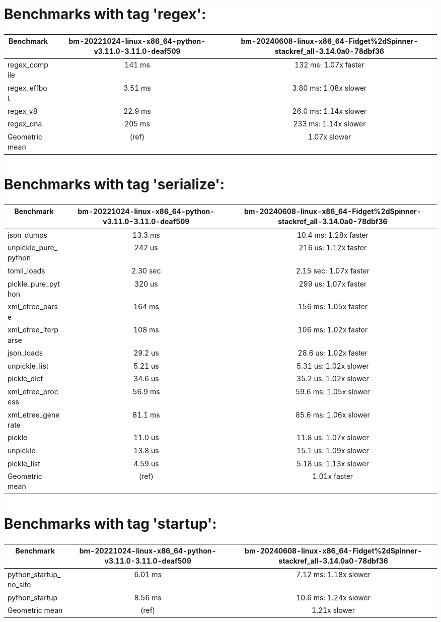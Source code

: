 Benchmarks with tag 'regex':
============================

| Benchmark      | bm-20221024-linux-x86_64-python-v3.11.0-3.11.0-deaf509 | bm-20240608-linux-x86_64-Fidget%2dSpinner-stackref_all-3.14.0a0-78dbf36 |
|----------------|:------------------------------------------------------:|:-----------------------------------------------------------------------:|
| regex_compile  | 141 ms                                                 | 132 ms: 1.07x faster                                                    |
| regex_effbot   | 3.51 ms                                                | 3.80 ms: 1.08x slower                                                   |
| regex_v8       | 22.9 ms                                                | 26.0 ms: 1.14x slower                                                   |
| regex_dna      | 205 ms                                                 | 233 ms: 1.14x slower                                                    |
| Geometric mean | (ref)                                                  | 1.07x slower                                                            |

Benchmarks with tag 'serialize':
================================

| Benchmark            | bm-20221024-linux-x86_64-python-v3.11.0-3.11.0-deaf509 | bm-20240608-linux-x86_64-Fidget%2dSpinner-stackref_all-3.14.0a0-78dbf36 |
|----------------------|:------------------------------------------------------:|:-----------------------------------------------------------------------:|
| json_dumps           | 13.3 ms                                                | 10.4 ms: 1.28x faster                                                   |
| unpickle_pure_python | 242 us                                                 | 216 us: 1.12x faster                                                    |
| tomli_loads          | 2.30 sec                                               | 2.15 sec: 1.07x faster                                                  |
| pickle_pure_python   | 320 us                                                 | 299 us: 1.07x faster                                                    |
| xml_etree_parse      | 164 ms                                                 | 156 ms: 1.05x faster                                                    |
| xml_etree_iterparse  | 108 ms                                                 | 106 ms: 1.02x faster                                                    |
| json_loads           | 29.2 us                                                | 28.6 us: 1.02x faster                                                   |
| unpickle_list        | 5.21 us                                                | 5.31 us: 1.02x slower                                                   |
| pickle_dict          | 34.6 us                                                | 35.2 us: 1.02x slower                                                   |
| xml_etree_process    | 56.9 ms                                                | 59.6 ms: 1.05x slower                                                   |
| xml_etree_generate   | 81.1 ms                                                | 85.6 ms: 1.06x slower                                                   |
| pickle               | 11.0 us                                                | 11.8 us: 1.07x slower                                                   |
| unpickle             | 13.8 us                                                | 15.1 us: 1.09x slower                                                   |
| pickle_list          | 4.59 us                                                | 5.18 us: 1.13x slower                                                   |
| Geometric mean       | (ref)                                                  | 1.01x faster                                                            |

Benchmarks with tag 'startup':
==============================

| Benchmark              | bm-20221024-linux-x86_64-python-v3.11.0-3.11.0-deaf509 | bm-20240608-linux-x86_64-Fidget%2dSpinner-stackref_all-3.14.0a0-78dbf36 |
|------------------------|:------------------------------------------------------:|:-----------------------------------------------------------------------:|
| python_startup_no_site | 6.01 ms                                                | 7.12 ms: 1.18x slower                                                   |
| python_startup         | 8.56 ms                                                | 10.6 ms: 1.24x slower                                                   |
| Geometric mean         | (ref)                                                  | 1.21x slower                                                            |
